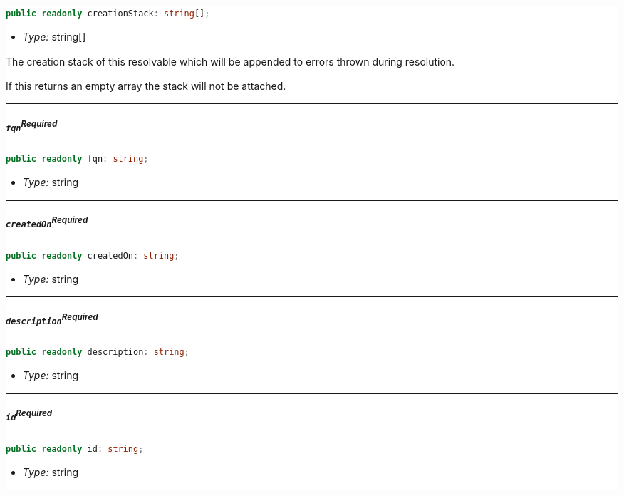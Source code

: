 ```typescript
public readonly creationStack: string[];
```

- *Type:* string[]

The creation stack of this resolvable which will be appended to errors thrown during resolution.

If this returns an empty array the stack will not be attached.

---

##### `fqn`<sup>Required</sup> <a name="fqn" id="@cdktf/provider-cloudflare.dataCloudflareCustomPagesList.DataCloudflareCustomPagesListResultOutputReference.property.fqn"></a>

```typescript
public readonly fqn: string;
```

- *Type:* string

---

##### `createdOn`<sup>Required</sup> <a name="createdOn" id="@cdktf/provider-cloudflare.dataCloudflareCustomPagesList.DataCloudflareCustomPagesListResultOutputReference.property.createdOn"></a>

```typescript
public readonly createdOn: string;
```

- *Type:* string

---

##### `description`<sup>Required</sup> <a name="description" id="@cdktf/provider-cloudflare.dataCloudflareCustomPagesList.DataCloudflareCustomPagesListResultOutputReference.property.description"></a>

```typescript
public readonly description: string;
```

- *Type:* string

---

##### `id`<sup>Required</sup> <a name="id" id="@cdktf/provider-cloudflare.dataCloudflareCustomPagesList.DataCloudflareCustomPagesListResultOutputReference.property.id"></a>

```typescript
public readonly id: string;
```

- *Type:* string

---